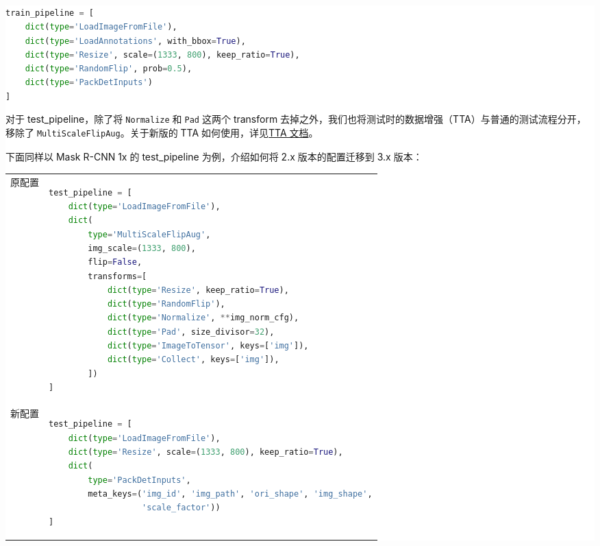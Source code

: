 ```python
train_pipeline = [
    dict(type='LoadImageFromFile'),
    dict(type='LoadAnnotations', with_bbox=True),
    dict(type='Resize', scale=(1333, 800), keep_ratio=True),
    dict(type='RandomFlip', prob=0.5),
    dict(type='PackDetInputs')
]
```

</td>
</tr>
</table>

对于 test_pipeline，除了将 `Normalize` 和 `Pad` 这两个 transform 去掉之外，我们也将测试时的数据增强（TTA）与普通的测试流程分开，移除了 `MultiScaleFlipAug`。关于新版的 TTA 如何使用，详见[TTA 文档](../advanced_guides/tta.md)。

下面同样以 Mask R-CNN 1x 的 test_pipeline 为例，介绍如何将 2.x 版本的配置迁移到 3.x 版本：

<table class="docutils">
<tr>
<td>原配置</td>
<td>

```python
test_pipeline = [
    dict(type='LoadImageFromFile'),
    dict(
        type='MultiScaleFlipAug',
        img_scale=(1333, 800),
        flip=False,
        transforms=[
            dict(type='Resize', keep_ratio=True),
            dict(type='RandomFlip'),
            dict(type='Normalize', **img_norm_cfg),
            dict(type='Pad', size_divisor=32),
            dict(type='ImageToTensor', keys=['img']),
            dict(type='Collect', keys=['img']),
        ])
]
```

</td>
<tr>
<td>新配置</td>
<td>

```python
test_pipeline = [
    dict(type='LoadImageFromFile'),
    dict(type='Resize', scale=(1333, 800), keep_ratio=True),
    dict(
        type='PackDetInputs',
        meta_keys=('img_id', 'img_path', 'ori_shape', 'img_shape',
                   'scale_factor'))
]
```
